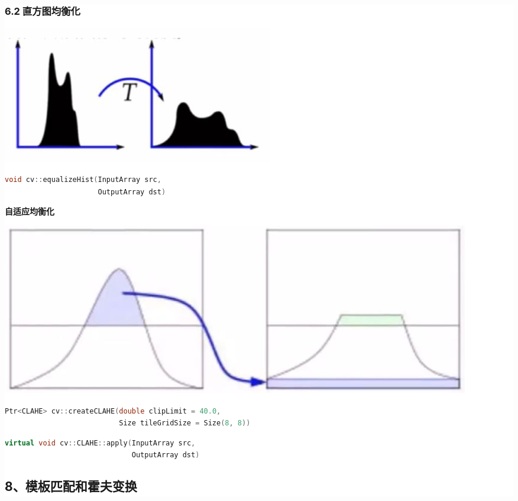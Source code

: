 

### 6.2 直方图均衡化

![直方图均衡](https://raw.githubusercontent.com/gay-chicken/ResourcesSets/main/%E5%9B%BE%E7%89%87/202411041122461.JPG)

```C++
void cv::equalizeHist(InputArray src,
                      OutputArray dst)
```



**自适应均衡化**

![均衡化](https://raw.githubusercontent.com/gay-chicken/ResourcesSets/main/%E5%9B%BE%E7%89%87/202411041141445.JPG)

```C++
Ptr<CLAHE> cv::createCLAHE(double clipLimit = 40.0,
                           Size tileGridSize = Size(8, 8))
```



```C++
virtual void cv::CLAHE::apply(InputArray src,
                              OutputArray dst)
```

## 8、模板匹配和霍夫变换
